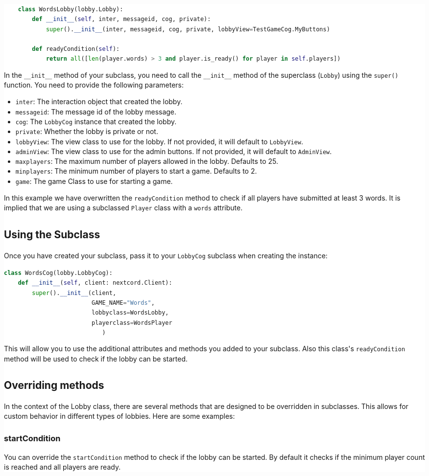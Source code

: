 ```python
    class WordsLobby(lobby.Lobby):
        def __init__(self, inter, messageid, cog, private):
            super().__init__(inter, messageid, cog, private, lobbyView=TestGameCog.MyButtons)
    
        def readyCondition(self):
            return all([len(player.words) > 3 and player.is_ready() for player in self.players])
```

In the `__init__` method of your subclass, you need to call the `__init__` method of the superclass (`Lobby`) using the `super()` function. You need to provide the following parameters:
 - `inter`: The interaction object that created the lobby.
 - `messageid`: The message id of the lobby message.
 - `cog`: The `LobbyCog` instance that created the lobby.
 - `private`: Whether the lobby is private or not.
 - `lobbyView`: The view class to use for the lobby. If not provided, it will default to `LobbyView`.
 - `adminView`: The view class to use for the admin buttons. If not provided, it will default to `AdminView`.
 - `maxplayers`: The maximum number of players allowed in the lobby. Defaults to 25.
 - `minplayers`: The minimum number of players to start a game. Defaults to 2.
 - `game`: The game Class to use for starting a game.

In this example we have overwritten the `readyCondition` method to check if all players have submitted at least 3 words. It is implied that we are using a subclassed `Player` class with a `words` attribute.

## Using the Subclass

Once you have created your subclass, pass it to your `LobbyCog` subclass when creating the instance:

```python
class WordsCog(lobby.LobbyCog):
    def __init__(self, client: nextcord.Client):
        super().__init__(client,
                         GAME_NAME="Words",
                         lobbyclass=WordsLobby,
                         playerclass=WordsPlayer
                            )
```

This will allow you to use the additional attributes and methods you added to your subclass. Also this class's `readyCondition` method will be used to check if the lobby can be started.

## Overriding methods

In the context of the Lobby class, there are several methods that are designed to be overridden in subclasses. This allows for custom behavior in different types of lobbies. Here are some examples:

### startCondition

You can override the `startCondition` method to check if the lobby can be started. By default it checks if the minimum player count is reached and all players are ready.
